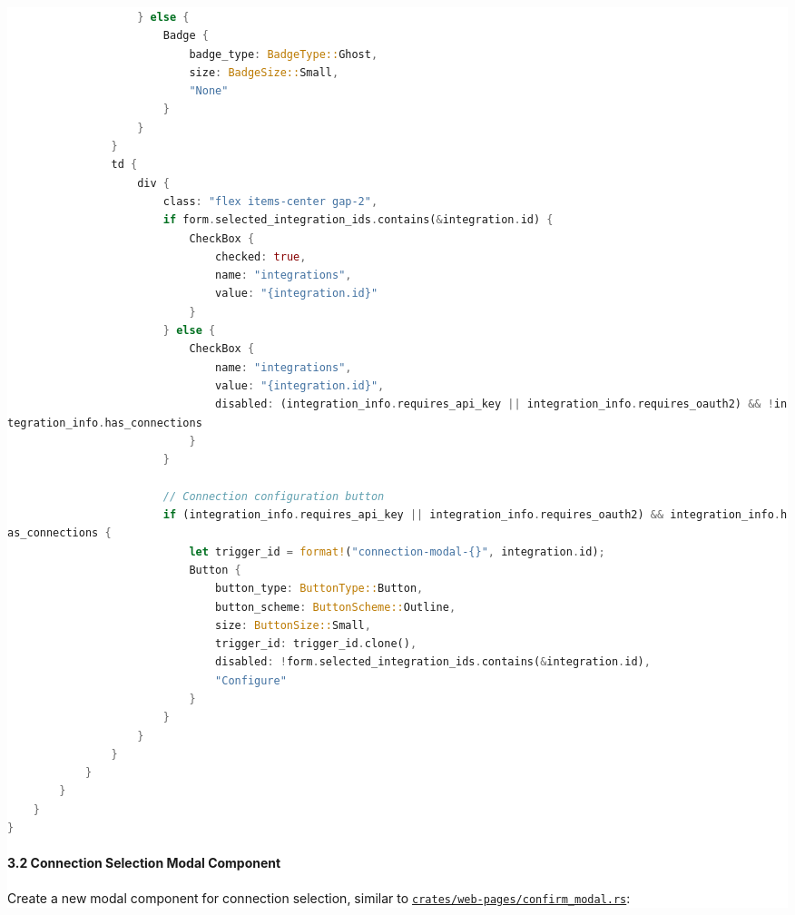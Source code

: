 ```rust
                    } else {
                        Badge {
                            badge_type: BadgeType::Ghost,
                            size: BadgeSize::Small,
                            "None"
                        }
                    }
                }
                td {
                    div {
                        class: "flex items-center gap-2",
                        if form.selected_integration_ids.contains(&integration.id) {
                            CheckBox {
                                checked: true,
                                name: "integrations",
                                value: "{integration.id}"
                            }
                        } else {
                            CheckBox {
                                name: "integrations",
                                value: "{integration.id}",
                                disabled: (integration_info.requires_api_key || integration_info.requires_oauth2) && !integration_info.has_connections
                            }
                        }
                        
                        // Connection configuration button
                        if (integration_info.requires_api_key || integration_info.requires_oauth2) && integration_info.has_connections {
                            let trigger_id = format!("connection-modal-{}", integration.id);
                            Button {
                                button_type: ButtonType::Button,
                                button_scheme: ButtonScheme::Outline,
                                size: ButtonSize::Small,
                                trigger_id: trigger_id.clone(),
                                disabled: !form.selected_integration_ids.contains(&integration.id),
                                "Configure"
                            }
                        }
                    }
                }
            }
        }
    }
}
```

#### 3.2 Connection Selection Modal Component

Create a new modal component for connection selection, similar to [`crates/web-pages/confirm_modal.rs`](crates/web-pages/confirm_modal.rs):
